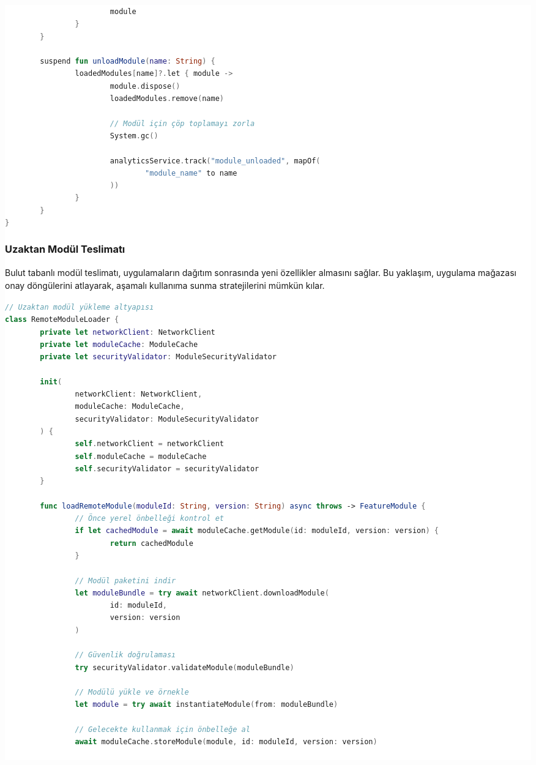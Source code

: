 ```kotlin
                        module
                }
        }
        
        suspend fun unloadModule(name: String) {
                loadedModules[name]?.let { module ->
                        module.dispose()
                        loadedModules.remove(name)
                        
                        // Modül için çöp toplamayı zorla
                        System.gc()
                        
                        analyticsService.track("module_unloaded", mapOf(
                                "module_name" to name
                        ))
                }
        }
}
```

### Uzaktan Modül Teslimatı

Bulut tabanlı modül teslimatı, uygulamaların dağıtım sonrasında yeni özellikler almasını sağlar. Bu yaklaşım, uygulama mağazası onay döngülerini atlayarak, aşamalı kullanıma sunma stratejilerini mümkün kılar.

```swift
// Uzaktan modül yükleme altyapısı
class RemoteModuleLoader {
        private let networkClient: NetworkClient
        private let moduleCache: ModuleCache
        private let securityValidator: ModuleSecurityValidator
        
        init(
                networkClient: NetworkClient,
                moduleCache: ModuleCache,
                securityValidator: ModuleSecurityValidator
        ) {
                self.networkClient = networkClient
                self.moduleCache = moduleCache
                self.securityValidator = securityValidator
        }
        
        func loadRemoteModule(moduleId: String, version: String) async throws -> FeatureModule {
                // Önce yerel önbelleği kontrol et
                if let cachedModule = await moduleCache.getModule(id: moduleId, version: version) {
                        return cachedModule
                }
                
                // Modül paketini indir
                let moduleBundle = try await networkClient.downloadModule(
                        id: moduleId,
                        version: version
                )
                
                // Güvenlik doğrulaması
                try securityValidator.validateModule(moduleBundle)
                
                // Modülü yükle ve örnekle
                let module = try await instantiateModule(from: moduleBundle)
                
                // Gelecekte kullanmak için önbelleğe al
                await moduleCache.storeModule(module, id: moduleId, version: version)
                
```